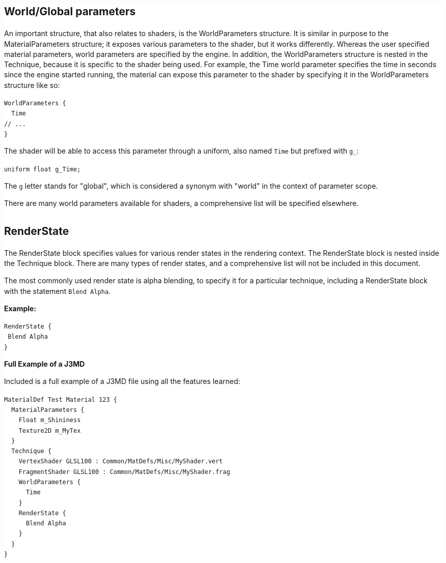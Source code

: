 World/Global parameters
-----------------------

An important structure, that also relates to shaders, is the
WorldParameters structure. It is similar in purpose to the
MaterialParameters structure; it exposes various parameters to the
shader, but it works differently. Whereas the user specified material
parameters, world parameters are specified by the engine. In addition,
the WorldParameters structure is nested in the Technique, because it is
specific to the shader being used. For example, the Time world parameter
specifies the time in seconds since the engine started running, the
material can expose this parameter to the shader by specifying it in the
WorldParameters structure like so:

    WorldParameters {
      Time
    // ...
    }

The shader will be able to access this parameter through a uniform, also
named `Time` but prefixed with `g_`:

    uniform float g_Time;

The `g` letter stands for "global", which is considered a synonym with
"world" in the context of parameter scope.

There are many world parameters available for shaders, a comprehensive
list will be specified elsewhere.

RenderState
-----------

The RenderState block specifies values for various render states in the
rendering context. The RenderState block is nested inside the Technique
block. There are many types of render states, and a comprehensive list
will not be included in this document.

The most commonly used render state is alpha blending, to specify it for
a particular technique, including a RenderState block with the statement
`Blend Alpha`.

**Example:**

    RenderState {
     Blend Alpha
    }

**Full Example of a J3MD**

Included is a full example of a J3MD file using all the features
learned:

    MaterialDef Test Material 123 {
      MaterialParameters {
        Float m_Shininess
        Texture2D m_MyTex
      }
      Technique {
        VertexShader GLSL100 : Common/MatDefs/Misc/MyShader.vert
        FragmentShader GLSL100 : Common/MatDefs/Misc/MyShader.frag
        WorldParameters {
          Time
        }
        RenderState {
          Blend Alpha
        }
      }
    }
